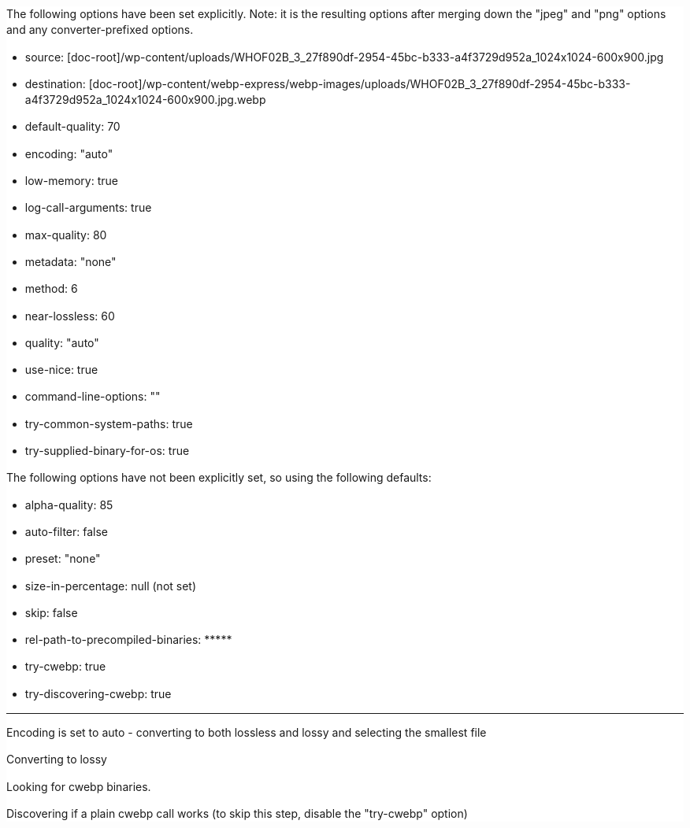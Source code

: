 The following options have been set explicitly. Note: it is the resulting options after merging down the "jpeg" and "png" options and any converter-prefixed options.

- source: [doc-root]/wp-content/uploads/WHOF02B_3_27f890df-2954-45bc-b333-a4f3729d952a_1024x1024-600x900.jpg

- destination: [doc-root]/wp-content/webp-express/webp-images/uploads/WHOF02B_3_27f890df-2954-45bc-b333-a4f3729d952a_1024x1024-600x900.jpg.webp

- default-quality: 70

- encoding: "auto"

- low-memory: true

- log-call-arguments: true

- max-quality: 80

- metadata: "none"

- method: 6

- near-lossless: 60

- quality: "auto"

- use-nice: true

- command-line-options: ""

- try-common-system-paths: true

- try-supplied-binary-for-os: true


The following options have not been explicitly set, so using the following defaults:

- alpha-quality: 85

- auto-filter: false

- preset: "none"

- size-in-percentage: null (not set)

- skip: false

- rel-path-to-precompiled-binaries: *****

- try-cwebp: true

- try-discovering-cwebp: true

------------


Encoding is set to auto - converting to both lossless and lossy and selecting the smallest file


Converting to lossy

Looking for cwebp binaries.

Discovering if a plain cwebp call works (to skip this step, disable the "try-cwebp" option)
